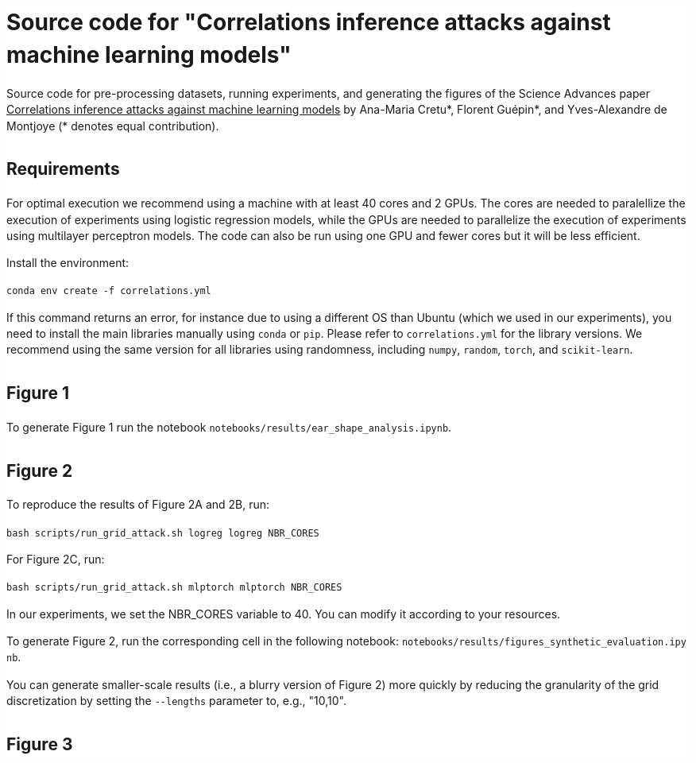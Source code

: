 # Source code for "Correlations inference attacks against machine learning models" 

Source code for pre-processing datasets, running experiments, and generating the figures of the Science Advances paper [Correlations inference attacks against machine learning models](https://www.science.org/doi/10.1126/sciadv.adj9260) by Ana-Maria Cretu*, Florent Guépin*, and Yves-Alexandre de Montjoye (* denotes equal contribution).

## Requirements

For optimal execution we recommend using a machine with at least 40 cores and 2 GPUs. The cores are needed to paralellize the execution of experiments using logistic regression models, while the GPUs are needed to parallelize the execution of experiments using multilayer perceptron models. The code can also be run using one GPU and fewer cores but it will be less efficient.

Install the environment:

```
conda env create -f correlations.yml
```

If this command returns an error, for instance due to using a different OS than Ubuntu (which we used in our experiments), you need to install the main libraries manually using `conda` or `pip`. Please refer to `correlations.yml` for the library versions. We recommend using the same version for all libraries using randomness, including `numpy`, `random`, `torch`, and `scikit-learn`.

## Figure 1

To generate Figure 1 run the notebook ```notebooks/results/ear_shape_analysis.ipynb```.

## Figure 2

To reproduce the results of Figure 2A and 2B, run:

```
bash scripts/run_grid_attack.sh logreg logreg NBR_CORES
```

For Figure 2C, run:

```
bash scripts/run_grid_attack.sh mlptorch mlptorch NBR_CORES
```

In our experiments, we set the NBR_CORES variable to 40. You can modify it according to your resources.

To generate Figure 2, run the corresponding cell in the following notebook: ```notebooks/results/figures_synthetic_evaluation.ipynb```.

You can generate smaller-scale results (i.e., a blurry version of Figure 2) more quickly by reducing the granularity of the grid discretization by setting the ```--lengths``` parameter to, e.g., "10,10".

## Figure 3
